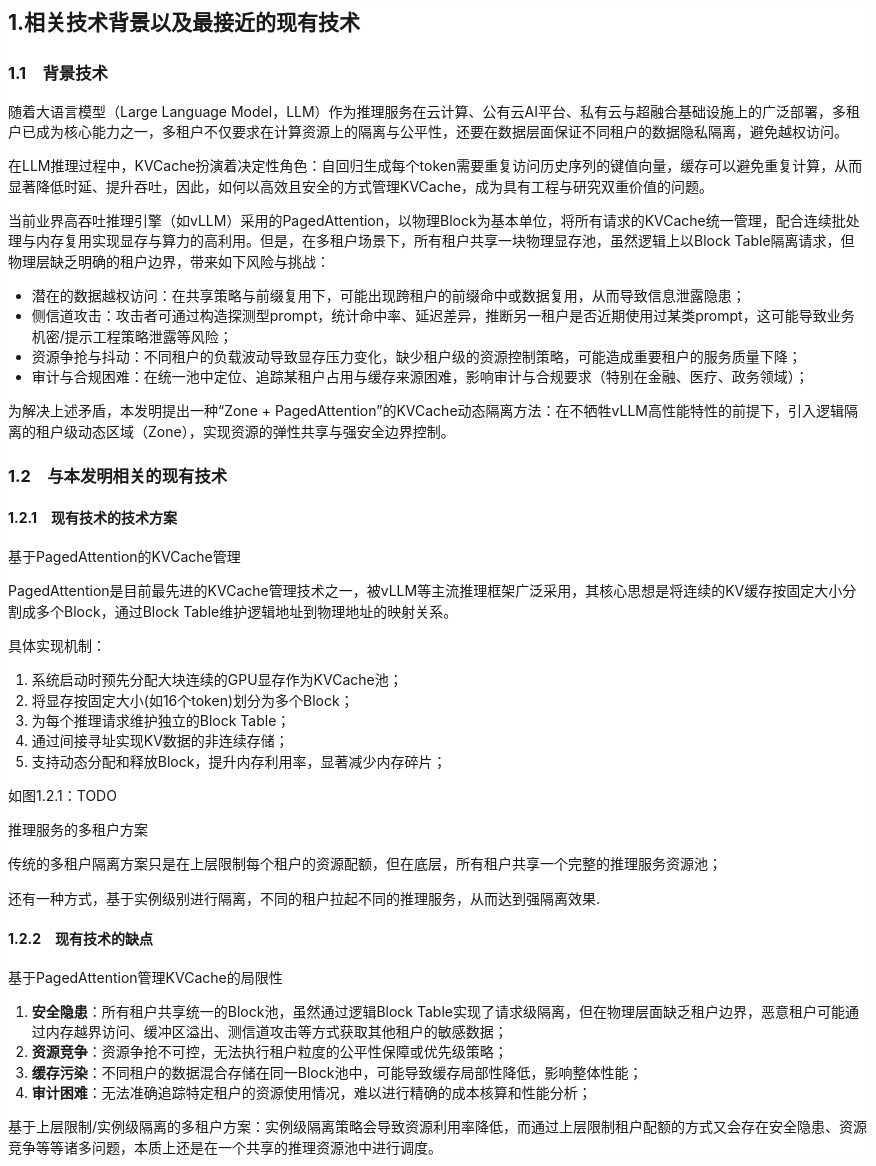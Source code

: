 ## 1.相关技术背景以及最接近的现有技术
### 1.1　背景技术
随着大语言模型（Large Language Model，LLM）作为推理服务在云计算、公有云AI平台、私有云与超融合基础设施上的广泛部署，多租户已成为核心能力之一，多租户不仅要求在计算资源上的隔离与公平性，还要在数据层面保证不同租户的数据隐私隔离，避免越权访问。

在LLM推理过程中，KVCache扮演着决定性角色：自回归生成每个token需要重复访问历史序列的键值向量，缓存可以避免重复计算，从而显著降低时延、提升吞吐，因此，如何以高效且安全的方式管理KVCache，成为具有工程与研究双重价值的问题。

当前业界高吞吐推理引擎（如vLLM）采用的PagedAttention，以物理Block为基本单位，将所有请求的KVCache统一管理，配合连续批处理与内存复用实现显存与算力的高利用。但是，在多租户场景下，所有租户共享一块物理显存池，虽然逻辑上以Block Table隔离请求，但物理层缺乏明确的租户边界，带来如下风险与挑战：

- 潜在的数据越权访问：在共享策略与前缀复用下，可能出现跨租户的前缀命中或数据复用，从而导致信息泄露隐患；
- 侧信道攻击：攻击者可通过构造探测型prompt，统计命中率、延迟差异，推断另一租户是否近期使用过某类prompt，这可能导致业务机密/提示工程策略泄露等风险；
- 资源争抢与抖动：不同租户的负载波动导致显存压力变化，缺少租户级的资源控制策略，可能造成重要租户的服务质量下降；
- 审计与合规困难：在统一池中定位、追踪某租户占用与缓存来源困难，影响审计与合规要求（特别在金融、医疗、政务领域）；

为解决上述矛盾，本发明提出一种“Zone + PagedAttention”的KVCache动态隔离方法：在不牺牲vLLM高性能特性的前提下，引入逻辑隔离的租户级动态区域（Zone），实现资源的弹性共享与强安全边界控制。

### 1.2　与本发明相关的现有技术
#### 1.2.1　现有技术的技术方案

基于PagedAttention的KVCache管理

PagedAttention是目前最先进的KVCache管理技术之一，被vLLM等主流推理框架广泛采用，其核心思想是将连续的KV缓存按固定大小分割成多个Block，通过Block Table维护逻辑地址到物理地址的映射关系。

具体实现机制：

1. 系统启动时预先分配大块连续的GPU显存作为KVCache池；
2. 将显存按固定大小(如16个token)划分为多个Block；
3. 为每个推理请求维护独立的Block Table；
4. 通过间接寻址实现KV数据的非连续存储；
5. 支持动态分配和释放Block，提升内存利用率，显著减少内存碎片；

如图1.2.1：TODO

推理服务的多租户方案

传统的多租户隔离方案只是在上层限制每个租户的资源配额，但在底层，所有租户共享一个完整的推理服务资源池；

还有一种方式，基于实例级别进行隔离，不同的租户拉起不同的推理服务，从而达到强隔离效果.


#### 1.2.2　现有技术的缺点

基于PagedAttention管理KVCache的局限性

1. **安全隐患**：所有租户共享统一的Block池，虽然通过逻辑Block Table实现了请求级隔离，但在物理层面缺乏租户边界，恶意租户可能通过内存越界访问、缓冲区溢出、测信道攻击等方式获取其他租户的敏感数据；
2. **资源竞争**：资源争抢不可控，无法执行租户粒度的公平性保障或优先级策略；
3. **缓存污染**：不同租户的数据混合存储在同一Block池中，可能导致缓存局部性降低，影响整体性能；
4. **审计困难**：无法准确追踪特定租户的资源使用情况，难以进行精确的成本核算和性能分析；

基于上层限制/实例级隔离的多租户方案：实例级隔离策略会导致资源利用率降低，而通过上层限制租户配额的方式又会存在安全隐患、资源竞争等等诸多问题，本质上还是在一个共享的推理资源池中进行调度。
